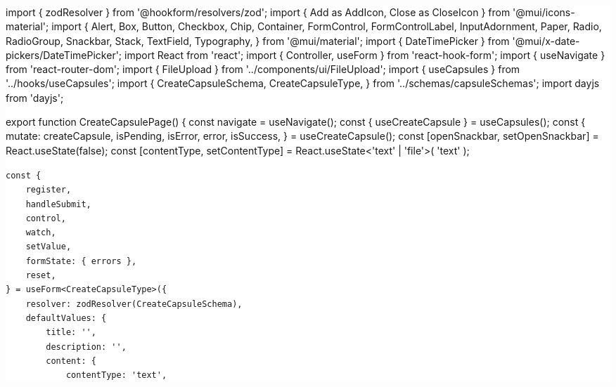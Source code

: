 </file>

<file path="Hackathon-2025-main/frontend/src/pages/CreateCapsulePage.tsx">
import { zodResolver } from '@hookform/resolvers/zod';
import { Add as AddIcon, Close as CloseIcon } from '@mui/icons-material';
import {
    Alert,
    Box,
    Button,
    Checkbox,
    Chip,
    Container,
    FormControl,
    FormControlLabel,
    InputAdornment,
    Paper,
    Radio,
    RadioGroup,
    Snackbar,
    Stack,
    TextField,
    Typography,
} from '@mui/material';
import { DateTimePicker } from '@mui/x-date-pickers/DateTimePicker';
import React from 'react';
import { Controller, useForm } from 'react-hook-form';
import { useNavigate } from 'react-router-dom';
import { FileUpload } from '../components/ui/FileUpload';
import { useCapsules } from '../hooks/useCapsules';
import {
    CreateCapsuleSchema,
    CreateCapsuleType,
} from '../schemas/capsuleSchemas';
import dayjs from 'dayjs';

export function CreateCapsulePage() {
    const navigate = useNavigate();
    const { useCreateCapsule } = useCapsules();
    const {
        mutate: createCapsule,
        isPending,
        isError,
        error,
        isSuccess,
    } = useCreateCapsule();
    const [openSnackbar, setOpenSnackbar] = React.useState(false);
    const [contentType, setContentType] = React.useState<'text' | 'file'>(
        'text'
    );

    const {
        register,
        handleSubmit,
        control,
        watch,
        setValue,
        formState: { errors },
        reset,
    } = useForm<CreateCapsuleType>({
        resolver: zodResolver(CreateCapsuleSchema),
        defaultValues: {
            title: '',
            description: '',
            content: {
                contentType: 'text',